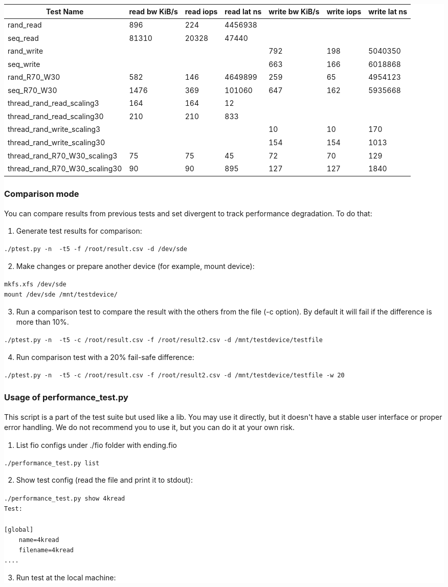 |           Test Name           | read bw KiB/s | read iops | read lat ns | write bw KiB/s | write iops | write lat ns |  
|-------------------------------|---------------|-----------|-------------|----------------|------------|--------------|  
| rand_read                     |           896 |       224 |     4456938 |                |            |              |  
| seq_read                      |         81310 |     20328 |       47440 |                |            |              |  
| rand_write                    |               |           |             |            792 |        198 |      5040350 |  
| seq_write                     |               |           |             |            663 |        166 |      6018868 |  
| rand_R70_W30                  |           582 |       146 |     4649899 |            259 |         65 |      4954123 |  
| seq_R70_W30                   |          1476 |       369 |      101060 |            647 |        162 |      5935668 |  
| thread_rand_read_scaling3     |           164 |       164 |          12 |                |            |              |  
| thread_rand_read_scaling30    |           210 |       210 |         833 |                |            |              |  
| thread_rand_write_scaling3    |               |           |             |             10 |         10 |          170 |  
| thread_rand_write_scaling30   |               |           |             |            154 |        154 |         1013 |  
| thread_rand_R70_W30_scaling3  |            75 |        75 |          45 |             72 |         70 |          129 |  
| thread_rand_R70_W30_scaling30 |            90 |        90 |         895 |            127 |        127 |         1840 |  

### Comparison mode
You can compare results from previous tests and set divergent to track performance degradation. To do that:
1) Generate test results for comparison:
```ssh
./ptest.py -n  -t5 -f /root/result.csv -d /dev/sde 
```
2) Make changes or prepare another device (for example, mount device):
```ssh
mkfs.xfs /dev/sde
mount /dev/sde /mnt/testdevice/
```
3) Run a comparison test to compare the result with the others from the file (-c option). By default it will fail if the difference is more than 10%.
```ssh
./ptest.py -n  -t5 -c /root/result.csv -f /root/result2.csv -d /mnt/testdevice/testfile
```
4) Run comparison test with a 20% fail-safe difference:
```ssh
./ptest.py -n  -t5 -c /root/result.csv -f /root/result2.csv -d /mnt/testdevice/testfile -w 20
```

### Usage of performance_test.py
This script is a part of the test suite but used like a lib. You may use it directly, but it doesn't have a stable user interface or proper error handling. We do not recommend you to use it, but you can do it at your own risk.
1) List fio configs under ./fio folder with ending.fio
```ssh
./performance_test.py list
```
2) Show test config (read the file and print it to stdout):
```ssh
./performance_test.py show 4kread
Test:
​
[global]
    name=4kread
    filename=4kread
....
```
3) Run test at the local machine:
```ssh
```